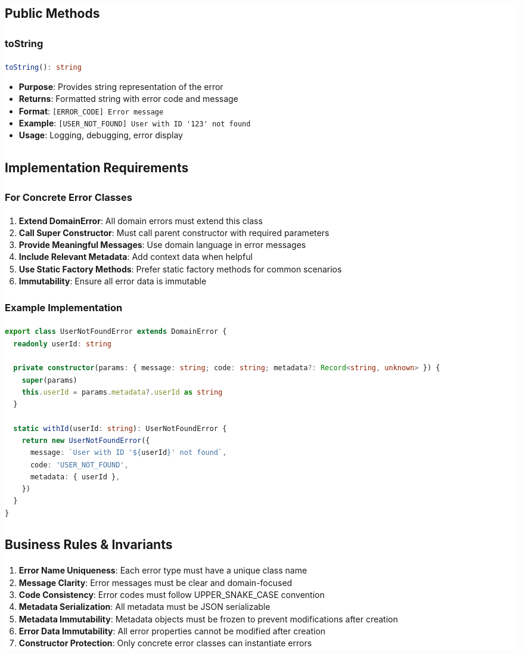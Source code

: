 ## Public Methods

### toString

```typescript
toString(): string
```

- **Purpose**: Provides string representation of the error
- **Returns**: Formatted string with error code and message
- **Format**: `[ERROR_CODE] Error message`
- **Example**: `[USER_NOT_FOUND] User with ID '123' not found`
- **Usage**: Logging, debugging, error display

## Implementation Requirements

### For Concrete Error Classes

1. **Extend DomainError**: All domain errors must extend this class
2. **Call Super Constructor**: Must call parent constructor with required parameters
3. **Provide Meaningful Messages**: Use domain language in error messages
4. **Include Relevant Metadata**: Add context data when helpful
5. **Use Static Factory Methods**: Prefer static factory methods for common scenarios
6. **Immutability**: Ensure all error data is immutable

### Example Implementation

```typescript
export class UserNotFoundError extends DomainError {
  readonly userId: string

  private constructor(params: { message: string; code: string; metadata?: Record<string, unknown> }) {
    super(params)
    this.userId = params.metadata?.userId as string
  }

  static withId(userId: string): UserNotFoundError {
    return new UserNotFoundError({
      message: `User with ID '${userId}' not found`,
      code: 'USER_NOT_FOUND',
      metadata: { userId },
    })
  }
}
```

## Business Rules & Invariants

1. **Error Name Uniqueness**: Each error type must have a unique class name
2. **Message Clarity**: Error messages must be clear and domain-focused
3. **Code Consistency**: Error codes must follow UPPER_SNAKE_CASE convention
4. **Metadata Serialization**: All metadata must be JSON serializable
5. **Metadata Immutability**: Metadata objects must be frozen to prevent modifications after creation
6. **Error Data Immutability**: All error properties cannot be modified after creation
7. **Constructor Protection**: Only concrete error classes can instantiate errors
